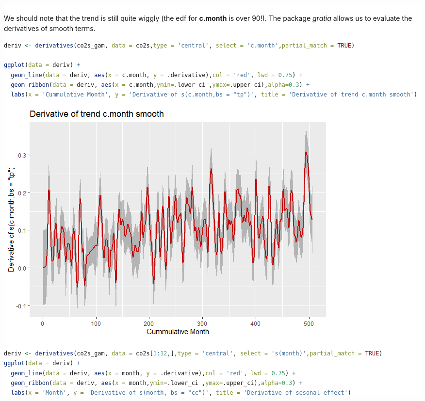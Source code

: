 <br/> We should note that the trend is still quite wiggly (the edf for
**c.month** is over 90!). The package *gratia* allows us to evaluate the
derivatives of smooth terms. <br/>

``` r
deriv <- derivatives(co2s_gam, data = co2s,type = 'central', select = 'c.month',partial_match = TRUE)

ggplot(data = deriv) +
  geom_line(data = deriv, aes(x = c.month, y = .derivative),col = 'red', lwd = 0.75) +
  geom_ribbon(data = deriv, aes(x = c.month,ymin=.lower_ci ,ymax=.upper_ci),alpha=0.3) + 
  labs(x = 'Cummulative Month', y = 'Derivative of s(c.month,bs = "tp")', title = 'Derivative of trend c.month smooth')
```

![](Eighth_circle_generalized_additive_models_1_files/figure-GFM/unnamed-chunk-32-1.png)

``` r
deriv <- derivatives(co2s_gam, data = co2s[1:12,],type = 'central', select = 's(month)',partial_match = TRUE)
ggplot(data = deriv) +
  geom_line(data = deriv, aes(x = month, y = .derivative),col = 'red', lwd = 0.75) +
  geom_ribbon(data = deriv, aes(x = month,ymin=.lower_ci ,ymax=.upper_ci),alpha=0.3) + 
  labs(x = 'Month', y = 'Derivative of s(month, bs = "cc")', title = 'Derivative of sesonal effect')
```
